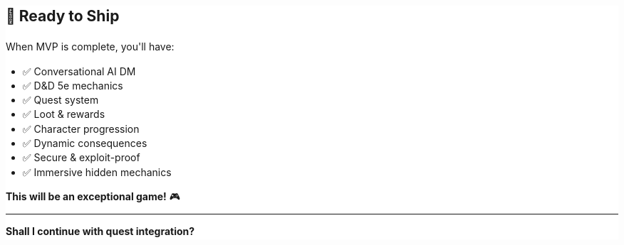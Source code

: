 
## 🎉 **Ready to Ship**

When MVP is complete, you'll have:
- ✅ Conversational AI DM
- ✅ D&D 5e mechanics
- ✅ Quest system
- ✅ Loot & rewards
- ✅ Character progression
- ✅ Dynamic consequences
- ✅ Secure & exploit-proof
- ✅ Immersive hidden mechanics

**This will be an exceptional game!** 🎮

---

**Shall I continue with quest integration?**
